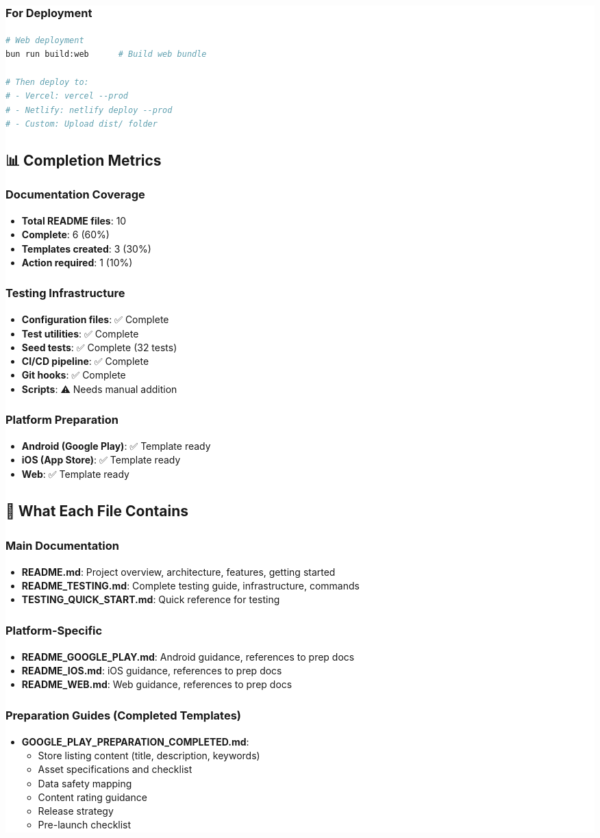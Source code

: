 ### For Deployment

```bash
# Web deployment
bun run build:web      # Build web bundle

# Then deploy to:
# - Vercel: vercel --prod
# - Netlify: netlify deploy --prod
# - Custom: Upload dist/ folder
```

## 📊 Completion Metrics

### Documentation Coverage
- **Total README files**: 10
- **Complete**: 6 (60%)
- **Templates created**: 3 (30%)
- **Action required**: 1 (10%)

### Testing Infrastructure
- **Configuration files**: ✅ Complete
- **Test utilities**: ✅ Complete
- **Seed tests**: ✅ Complete (32 tests)
- **CI/CD pipeline**: ✅ Complete
- **Git hooks**: ✅ Complete
- **Scripts**: ⚠️ Needs manual addition

### Platform Preparation
- **Android (Google Play)**: ✅ Template ready
- **iOS (App Store)**: ✅ Template ready
- **Web**: ✅ Template ready

## 📝 What Each File Contains

### Main Documentation
- **README.md**: Project overview, architecture, features, getting started
- **README_TESTING.md**: Complete testing guide, infrastructure, commands
- **TESTING_QUICK_START.md**: Quick reference for testing

### Platform-Specific
- **README_GOOGLE_PLAY.md**: Android guidance, references to prep docs
- **README_IOS.md**: iOS guidance, references to prep docs
- **README_WEB.md**: Web guidance, references to prep docs

### Preparation Guides (Completed Templates)
- **GOOGLE_PLAY_PREPARATION_COMPLETED.md**: 
  - Store listing content (title, description, keywords)
  - Asset specifications and checklist
  - Data safety mapping
  - Content rating guidance
  - Release strategy
  - Pre-launch checklist
  